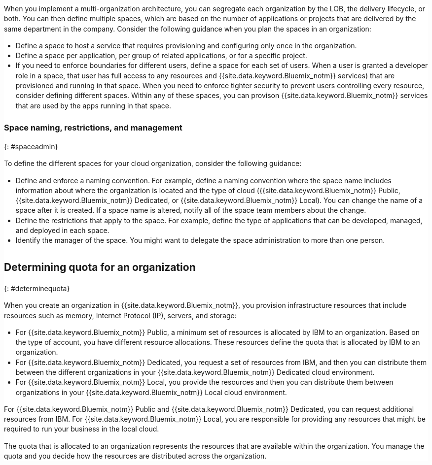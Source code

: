 When you implement a multi-organization architecture, you can segregate each organization by the LOB, the delivery lifecycle, or both. You can then define 
multiple spaces, which are based on the number of applications or projects that are delivered by the same department in the company. Consider the following guidance when you plan the spaces in an organization:

* Define a space to host a service that requires provisioning and configuring only once in the organization.
* Define a space per application, per group of related applications, or for a specific project.
* If you need to enforce boundaries for different users, define a space for each set of users. When a user is granted a developer role in a space, that user has full access to any resources and {{site.data.keyword.Bluemix_notm}} services) that are provisioned and running in that space. When you need to enforce tighter security to prevent users controlling every resource, consider defining different spaces. Within any of these spaces, you can provison {{site.data.keyword.Bluemix_notm}} services that are used by the apps running in that space.

### Space naming, restrictions, and management  
{: #spaceadmin} 
 
To define the different spaces for your cloud organization, consider the following guidance:

* Define and enforce a naming convention. For example, define a naming convention where the space name includes information about where the organization is located and the type of cloud ({{site.data.keyword.Bluemix_notm}} Public, {{site.data.keyword.Bluemix_notm}} Dedicated, or {{site.data.keyword.Bluemix_notm}} Local). You can change the name of a space after it is created. If a space name is altered, notify all of the space team members about the change. 
* Define the restrictions that apply to the space. For example, define the type of applications that can be developed, managed, and deployed in each space.
* Identify the manager of the space. You might want to delegate the space administration to more than one person. 

## Determining quota for an organization
{: #determinequota}

When you create an organization in {{site.data.keyword.Bluemix_notm}}, you provision infrastructure resources that include resources such as memory, Internet Protocol (IP), servers, and storage:
*	For {{site.data.keyword.Bluemix_notm}} Public, a minimum set of resources is allocated by IBM to an organization. Based on the type of account, you have different resource allocations. These resources define the quota that is allocated by IBM to an organization.
*	For {{site.data.keyword.Bluemix_notm}} Dedicated, you request a set of resources from IBM, and then you can distribute them between the different organizations in your {{site.data.keyword.Bluemix_notm}} Dedicated cloud environment.
*	For {{site.data.keyword.Bluemix_notm}} Local, you provide the resources and then you can distribute them between organizations in your {{site.data.keyword.Bluemix_notm}} Local cloud environment.

For {{site.data.keyword.Bluemix_notm}} Public and {{site.data.keyword.Bluemix_notm}} Dedicated, you can request additional resources from IBM. For 
{{site.data.keyword.Bluemix_notm}} Local, you are responsible for providing any resources that might be required to run your business in the local cloud.

The quota that is allocated to an organization represents the resources that are available within the organization. You manage the quota and you decide how the resources are distributed across the organization. 
